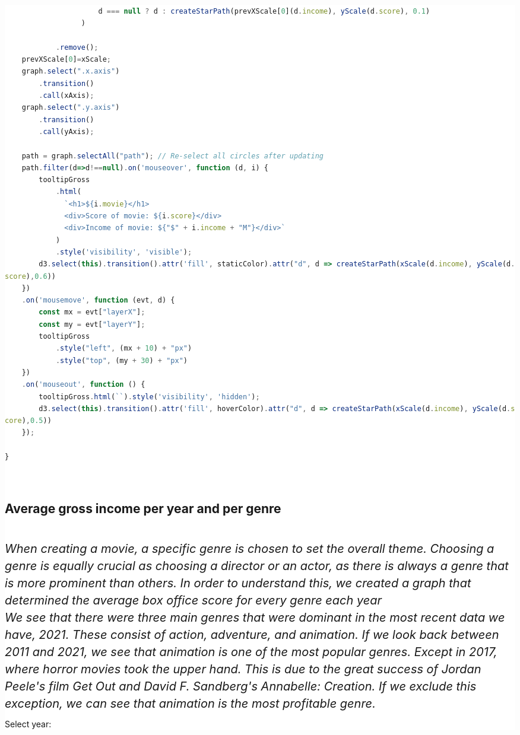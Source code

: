 ```js
                      d === null ? d : createStarPath(prevXScale[0](d.income), yScale(d.score), 0.1)
                  )
                  
            .remove();
    prevXScale[0]=xScale;
    graph.select(".x.axis")
        .transition()
        .call(xAxis);
    graph.select(".y.axis")
        .transition()
        .call(yAxis);
    
    path = graph.selectAll("path"); // Re-select all circles after updating
    path.filter(d=>d!==null).on('mouseover', function (d, i) {
        tooltipGross
            .html(
              `<h1>${i.movie}</h1>
              <div>Score of movie: ${i.score}</div>
              <div>Income of movie: ${"$" + i.income + "M"}</div>`
            )
            .style('visibility', 'visible');
        d3.select(this).transition().attr('fill', staticColor).attr("d", d => createStarPath(xScale(d.income), yScale(d.score),0.6))
    })
    .on('mousemove', function (evt, d) {
        const mx = evt["layerX"];
        const my = evt["layerY"];
        tooltipGross
            .style("left", (mx + 10) + "px") 
            .style("top", (my + 30) + "px")
    })
    .on('mouseout', function () {
        tooltipGross.html(``).style('visibility', 'hidden');
        d3.select(this).transition().attr('fill', hoverColor).attr("d", d => createStarPath(xScale(d.income), yScale(d.score),0.5))
    });

}
```

<br>
<h2>Average gross income per year and per genre</h2>
<br>
<i style="font-size: 20px; width: 1000px">
When creating a movie, a specific genre is chosen to set the overall theme. 
Choosing a genre is equally crucial as choosing a director or an actor, as there is always a genre that is more prominent than others.
In order to understand this, we created a graph that determined the average box office score for every genre each year
</i>
<br>
<i style="font-size: 20px; width: 1000px">
We see that there were three main genres that were dominant in the most recent data we have, 2021. 
These consist of action, adventure, and animation. If we look back between 2011 and 2021, we see that animation is one of the most popular genres.
Except in 2017, where horror movies took the upper hand. This is due to the great success of Jordan Peele's film Get Out and David F. Sandberg's Annabelle: Creation.
If we exclude this exception, we can see that animation is the most profitable genre.
</i>
<br>
<div style="display: flex; flex-direction: row; margin-top: 10px;">
    <label style="margin-right: 10px" for="yearSelect" >Select year:</label>